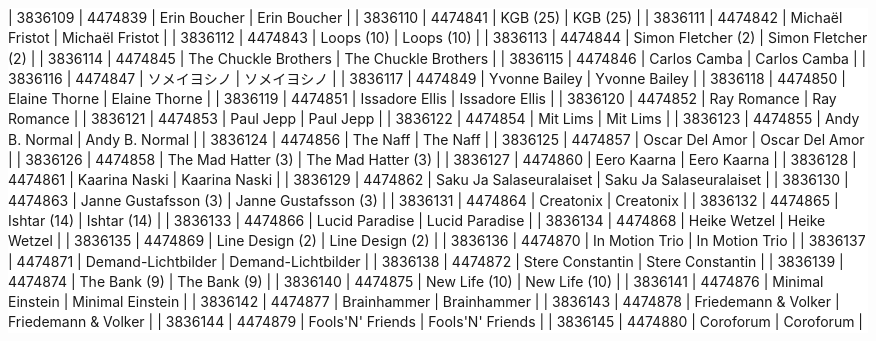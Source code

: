 | 3836109 | 4474839 | Erin Boucher | Erin Boucher |
| 3836110 | 4474841 | KGB (25) | KGB (25) |
| 3836111 | 4474842 | Michaël Fristot | Michaël Fristot |
| 3836112 | 4474843 | Loops (10) | Loops (10) |
| 3836113 | 4474844 | Simon Fletcher (2) | Simon Fletcher (2) |
| 3836114 | 4474845 | The Chuckle Brothers | The Chuckle Brothers |
| 3836115 | 4474846 | Carlos Camba | Carlos Camba |
| 3836116 | 4474847 | ソメイヨシノ | ソメイヨシノ |
| 3836117 | 4474849 | Yvonne Bailey | Yvonne Bailey |
| 3836118 | 4474850 | Elaine Thorne | Elaine Thorne |
| 3836119 | 4474851 | Issadore Ellis | Issadore Ellis |
| 3836120 | 4474852 | Ray Romance | Ray Romance |
| 3836121 | 4474853 | Paul Jepp | Paul Jepp |
| 3836122 | 4474854 | Mit Lims | Mit Lims |
| 3836123 | 4474855 | Andy B. Normal | Andy B. Normal |
| 3836124 | 4474856 | The Naff | The Naff |
| 3836125 | 4474857 | Oscar Del Amor | Oscar Del Amor |
| 3836126 | 4474858 | The Mad Hatter (3) | The Mad Hatter (3) |
| 3836127 | 4474860 | Eero Kaarna | Eero Kaarna |
| 3836128 | 4474861 | Kaarina Naski | Kaarina Naski |
| 3836129 | 4474862 | Saku Ja Salaseuralaiset | Saku Ja Salaseuralaiset |
| 3836130 | 4474863 | Janne Gustafsson (3) | Janne Gustafsson (3) |
| 3836131 | 4474864 | Creatonix | Creatonix |
| 3836132 | 4474865 | Ishtar (14) | Ishtar (14) |
| 3836133 | 4474866 | Lucid Paradise | Lucid Paradise |
| 3836134 | 4474868 | Heike Wetzel | Heike Wetzel |
| 3836135 | 4474869 | Line Design (2) | Line Design (2) |
| 3836136 | 4474870 | In Motion Trio | In Motion Trio |
| 3836137 | 4474871 | Demand-Lichtbilder | Demand-Lichtbilder |
| 3836138 | 4474872 | Stere Constantin | Stere Constantin |
| 3836139 | 4474874 | The Bank (9) | The Bank (9) |
| 3836140 | 4474875 | New Life (10) | New Life (10) |
| 3836141 | 4474876 | Minimal Einstein | Minimal Einstein |
| 3836142 | 4474877 | Brainhammer | Brainhammer |
| 3836143 | 4474878 | Friedemann & Volker | Friedemann & Volker |
| 3836144 | 4474879 | Fools'N' Friends | Fools'N' Friends |
| 3836145 | 4474880 | Coroforum | Coroforum |